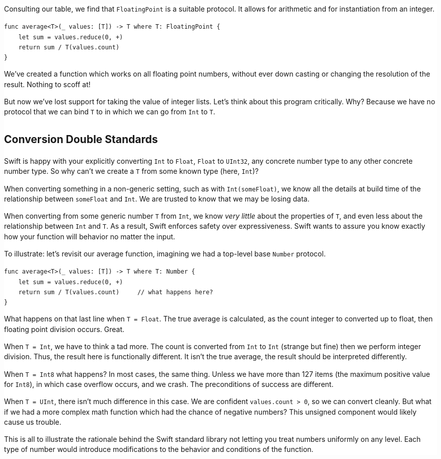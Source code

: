 <p>Consulting our table, we find that <code>FloatingPoint</code> is a suitable protocol. It allows for arithmetic and for instantiation from an integer.</p>

<pre><code class="swift">func average&lt;T&gt;(_ values: [T]) -&gt; T where T: FloatingPoint {
    let sum = values.reduce(0, +)
    return sum / T(values.count)
}
</code></pre>

<p>We’ve created a function which works on all floating point numbers, without ever down casting or changing the resolution of the result. Nothing to scoff at!</p>

<p>But now we’ve lost support for taking the value of integer lists. Let’s think about this program critically. Why? Because we have no protocol that we can bind <code>T</code> to in which we can go from <code>Int</code> to <code>T</code>.</p>

<h2>Conversion Double Standards</h2>

<p>Swift is happy with your explicitly converting <code>Int</code> to <code>Float</code>, <code>Float</code> to <code>UInt32</code>, any concrete number type to any other concrete number type. So why can’t we create a <code>T</code> from some known type (here, <code>Int</code>)?</p>

<p>When converting something in a non-generic setting, such as with <code>Int(someFloat)</code>, we know all the details at build time of the relationship between <code>someFloat</code> and <code>Int</code>. We are trusted to know that we may be losing data.</p>

<p>When converting from some generic number <code>T</code> from <code>Int</code>, we know <em>very little</em> about the properties of <code>T</code>, and even less about the relationship between <code>Int</code> and <code>T</code>. As a result, Swift enforces safety over expressiveness. Swift wants to assure you know exactly how your function will behavior no matter the input.</p>

<p>To illustrate: let’s revisit our average function, imagining we had a top-level base <code>Number</code> protocol.</p>

<pre><code class="swift">func average&lt;T&gt;(_ values: [T]) -&gt; T where T: Number {
    let sum = values.reduce(0, +)
    return sum / T(values.count)     // what happens here?
}
</code></pre>

<p>What happens on that last line when <code>T = Float</code>. The true average is calculated, as the count integer to converted up to float, then floating point division occurs. Great.</p>

<p>When <code>T = Int</code>, we have to think a tad more. The count is converted from <code>Int</code> to <code>Int</code> (strange but fine) then we perform integer division. Thus, the result here is functionally different. It isn’t the true average, the result should be interpreted differently.</p>

<p>When <code>T = Int8</code> what happens? In most cases, the same thing. Unless we have more than 127 items (the maximum positive value for <code>Int8</code>), in which case overflow occurs, and we crash. The preconditions of success are different.</p>

<p>When <code>T = UInt</code>, there isn’t much difference in this case. We are confident <code>values.count &gt; 0</code>, so we can convert cleanly. But what if we had a more complex math function which had the chance of negative numbers? This unsigned component would likely cause us trouble.</p>

<p>This is all to illustrate the rationale behind the Swift standard library not letting you treat numbers uniformly on any level. Each type of number would introduce modifications to the behavior and conditions of the function.</p>
